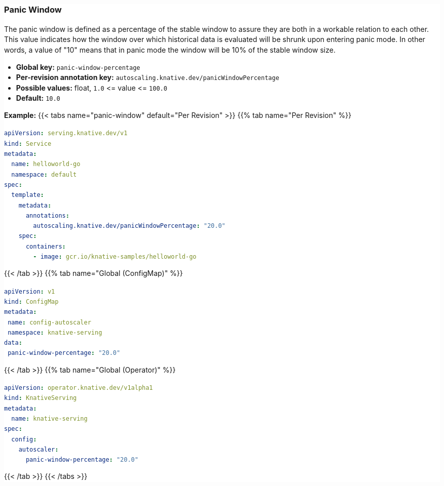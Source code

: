 ### Panic Window

The panic window is defined as a percentage of the stable window to assure they are both in a workable relation to each other. This value indicates how the window over which historical data is evaluated will be shrunk upon entering panic mode. In other words, a value of "10" means that in panic mode the window will be 10% of the stable window size.

* **Global key:** `panic-window-percentage`
* **Per-revision annotation key:** `autoscaling.knative.dev/panicWindowPercentage`
* **Possible values:** float, `1.0` <= value <= `100.0`
* **Default:** `10.0`

**Example:**
{{< tabs name="panic-window" default="Per Revision" >}}
{{% tab name="Per Revision" %}}
```yaml
apiVersion: serving.knative.dev/v1
kind: Service
metadata:
  name: helloworld-go
  namespace: default
spec:
  template:
    metadata:
      annotations:
        autoscaling.knative.dev/panicWindowPercentage: "20.0"
    spec:
      containers:
        - image: gcr.io/knative-samples/helloworld-go
```
{{< /tab >}}
{{% tab name="Global (ConfigMap)" %}}
```yaml
apiVersion: v1
kind: ConfigMap
metadata:
 name: config-autoscaler
 namespace: knative-serving
data:
 panic-window-percentage: "20.0"
```
{{< /tab >}}
{{% tab name="Global (Operator)" %}}
```yaml
apiVersion: operator.knative.dev/v1alpha1
kind: KnativeServing
metadata:
  name: knative-serving
spec:
  config:
    autoscaler:
      panic-window-percentage: "20.0"
```
{{< /tab >}}
{{< /tabs >}}
